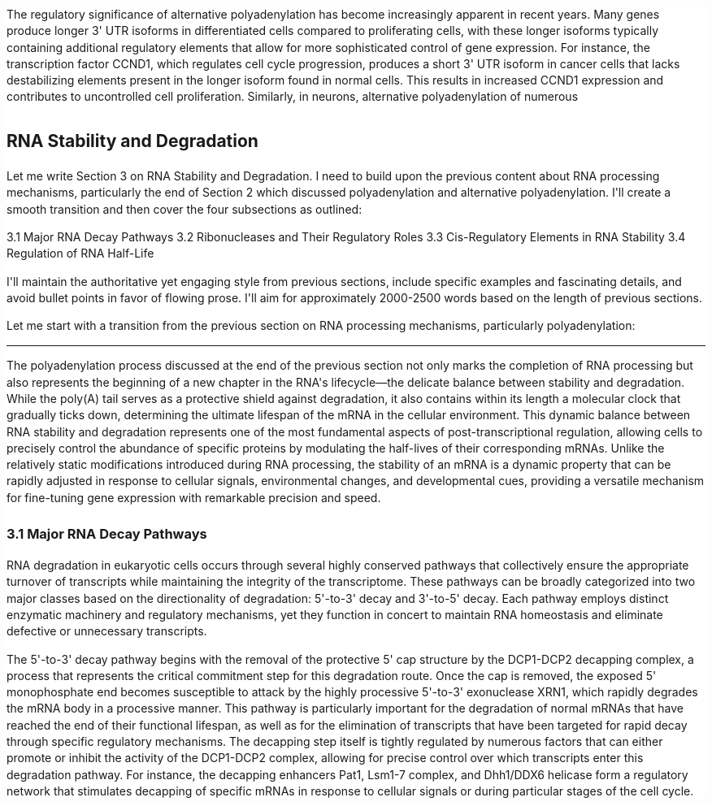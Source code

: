 The regulatory significance of alternative polyadenylation has become increasingly apparent in recent years. Many genes produce longer 3' UTR isoforms in differentiated cells compared to proliferating cells, with these longer isoforms typically containing additional regulatory elements that allow for more sophisticated control of gene expression. For instance, the transcription factor CCND1, which regulates cell cycle progression, produces a short 3' UTR isoform in cancer cells that lacks destabilizing elements present in the longer isoform found in normal cells. This results in increased CCND1 expression and contributes to uncontrolled cell proliferation. Similarly, in neurons, alternative polyadenylation of numerous

## RNA Stability and Degradation

<think>Let me write Section 3 on RNA Stability and Degradation. I need to build upon the previous content about RNA processing mechanisms, particularly the end of Section 2 which discussed polyadenylation and alternative polyadenylation. I'll create a smooth transition and then cover the four subsections as outlined:

3.1 Major RNA Decay Pathways
3.2 Ribonucleases and Their Regulatory Roles
3.3 Cis-Regulatory Elements in RNA Stability
3.4 Regulation of RNA Half-Life

I'll maintain the authoritative yet engaging style from previous sections, include specific examples and fascinating details, and avoid bullet points in favor of flowing prose. I'll aim for approximately 2000-2500 words based on the length of previous sections.

Let me start with a transition from the previous section on RNA processing mechanisms, particularly polyadenylation:

---

The polyadenylation process discussed at the end of the previous section not only marks the completion of RNA processing but also represents the beginning of a new chapter in the RNA's lifecycle—the delicate balance between stability and degradation. While the poly(A) tail serves as a protective shield against degradation, it also contains within its length a molecular clock that gradually ticks down, determining the ultimate lifespan of the mRNA in the cellular environment. This dynamic balance between RNA stability and degradation represents one of the most fundamental aspects of post-transcriptional regulation, allowing cells to precisely control the abundance of specific proteins by modulating the half-lives of their corresponding mRNAs. Unlike the relatively static modifications introduced during RNA processing, the stability of an mRNA is a dynamic property that can be rapidly adjusted in response to cellular signals, environmental changes, and developmental cues, providing a versatile mechanism for fine-tuning gene expression with remarkable precision and speed.

### 3.1 Major RNA Decay Pathways

RNA degradation in eukaryotic cells occurs through several highly conserved pathways that collectively ensure the appropriate turnover of transcripts while maintaining the integrity of the transcriptome. These pathways can be broadly categorized into two major classes based on the directionality of degradation: 5'-to-3' decay and 3'-to-5' decay. Each pathway employs distinct enzymatic machinery and regulatory mechanisms, yet they function in concert to maintain RNA homeostasis and eliminate defective or unnecessary transcripts.

The 5'-to-3' decay pathway begins with the removal of the protective 5' cap structure by the DCP1-DCP2 decapping complex, a process that represents the critical commitment step for this degradation route. Once the cap is removed, the exposed 5' monophosphate end becomes susceptible to attack by the highly processive 5'-to-3' exonuclease XRN1, which rapidly degrades the mRNA body in a processive manner. This pathway is particularly important for the degradation of normal mRNAs that have reached the end of their functional lifespan, as well as for the elimination of transcripts that have been targeted for rapid decay through specific regulatory mechanisms. The decapping step itself is tightly regulated by numerous factors that can either promote or inhibit the activity of the DCP1-DCP2 complex, allowing for precise control over which transcripts enter this degradation pathway. For instance, the decapping enhancers Pat1, Lsm1-7 complex, and Dhh1/DDX6 helicase form a regulatory network that stimulates decapping of specific mRNAs in response to cellular signals or during particular stages of the cell cycle.
